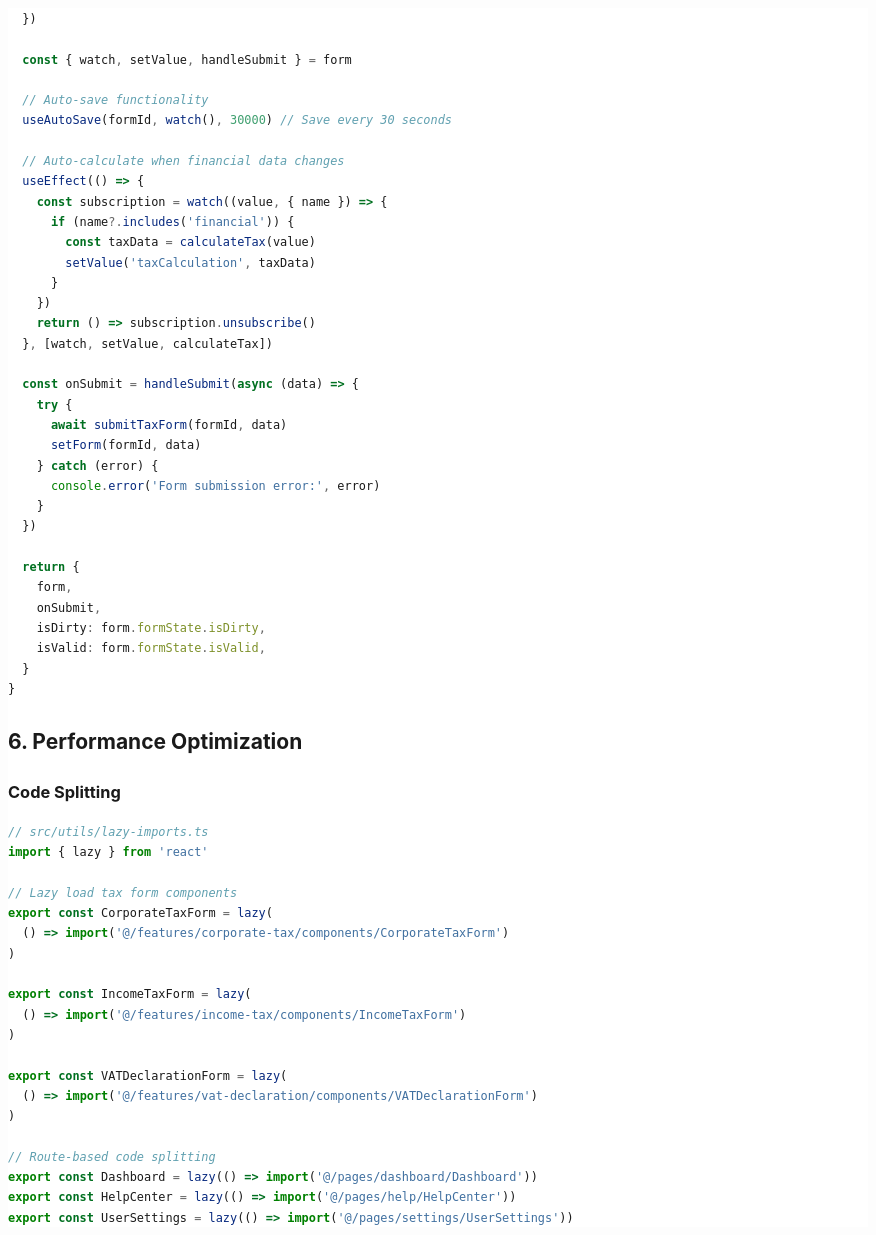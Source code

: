 ```typescript
  })

  const { watch, setValue, handleSubmit } = form

  // Auto-save functionality
  useAutoSave(formId, watch(), 30000) // Save every 30 seconds

  // Auto-calculate when financial data changes
  useEffect(() => {
    const subscription = watch((value, { name }) => {
      if (name?.includes('financial')) {
        const taxData = calculateTax(value)
        setValue('taxCalculation', taxData)
      }
    })
    return () => subscription.unsubscribe()
  }, [watch, setValue, calculateTax])

  const onSubmit = handleSubmit(async (data) => {
    try {
      await submitTaxForm(formId, data)
      setForm(formId, data)
    } catch (error) {
      console.error('Form submission error:', error)
    }
  })

  return {
    form,
    onSubmit,
    isDirty: form.formState.isDirty,
    isValid: form.formState.isValid,
  }
}
```

## 6. Performance Optimization

### Code Splitting

```typescript
// src/utils/lazy-imports.ts
import { lazy } from 'react'

// Lazy load tax form components
export const CorporateTaxForm = lazy(
  () => import('@/features/corporate-tax/components/CorporateTaxForm')
)

export const IncomeTaxForm = lazy(
  () => import('@/features/income-tax/components/IncomeTaxForm')
)

export const VATDeclarationForm = lazy(
  () => import('@/features/vat-declaration/components/VATDeclarationForm')
)

// Route-based code splitting
export const Dashboard = lazy(() => import('@/pages/dashboard/Dashboard'))
export const HelpCenter = lazy(() => import('@/pages/help/HelpCenter'))
export const UserSettings = lazy(() => import('@/pages/settings/UserSettings'))
```
